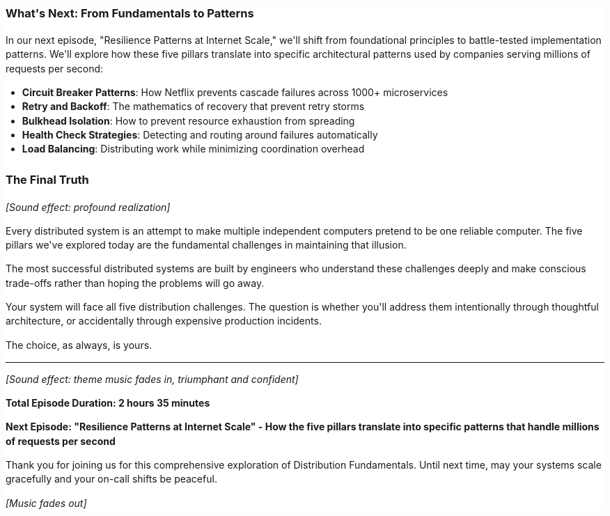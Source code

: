### What's Next: From Fundamentals to Patterns

In our next episode, "Resilience Patterns at Internet Scale," we'll shift from foundational principles to battle-tested implementation patterns. We'll explore how these five pillars translate into specific architectural patterns used by companies serving millions of requests per second:

- **Circuit Breaker Patterns**: How Netflix prevents cascade failures across 1000+ microservices
- **Retry and Backoff**: The mathematics of recovery that prevent retry storms  
- **Bulkhead Isolation**: How to prevent resource exhaustion from spreading
- **Health Check Strategies**: Detecting and routing around failures automatically
- **Load Balancing**: Distributing work while minimizing coordination overhead

### The Final Truth

*[Sound effect: profound realization]*

Every distributed system is an attempt to make multiple independent computers pretend to be one reliable computer. The five pillars we've explored today are the fundamental challenges in maintaining that illusion.

The most successful distributed systems are built by engineers who understand these challenges deeply and make conscious trade-offs rather than hoping the problems will go away.

Your system will face all five distribution challenges. The question is whether you'll address them intentionally through thoughtful architecture, or accidentally through expensive production incidents.

The choice, as always, is yours.

---

*[Sound effect: theme music fades in, triumphant and confident]*

**Total Episode Duration: 2 hours 35 minutes**

**Next Episode: "Resilience Patterns at Internet Scale" - How the five pillars translate into specific patterns that handle millions of requests per second**

Thank you for joining us for this comprehensive exploration of Distribution Fundamentals. Until next time, may your systems scale gracefully and your on-call shifts be peaceful.

*[Music fades out]*